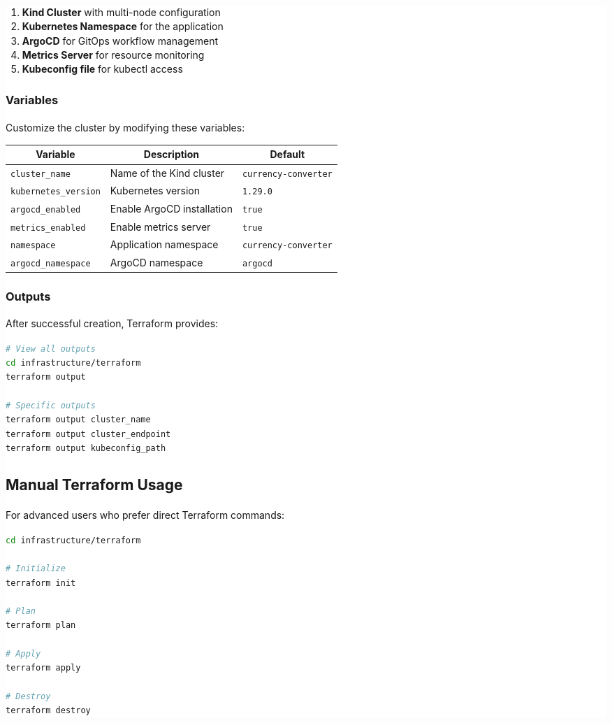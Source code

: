 1. **Kind Cluster** with multi-node configuration
2. **Kubernetes Namespace** for the application
3. **ArgoCD** for GitOps workflow management
4. **Metrics Server** for resource monitoring
5. **Kubeconfig file** for kubectl access

### Variables

Customize the cluster by modifying these variables:

| Variable | Description | Default |
|----------|-------------|---------|
| `cluster_name` | Name of the Kind cluster | `currency-converter` |
| `kubernetes_version` | Kubernetes version | `1.29.0` |
| `argocd_enabled` | Enable ArgoCD installation | `true` |
| `metrics_enabled` | Enable metrics server | `true` |
| `namespace` | Application namespace | `currency-converter` |
| `argocd_namespace` | ArgoCD namespace | `argocd` |

### Outputs

After successful creation, Terraform provides:

```bash
# View all outputs
cd infrastructure/terraform
terraform output

# Specific outputs
terraform output cluster_name
terraform output cluster_endpoint
terraform output kubeconfig_path
```

## Manual Terraform Usage

For advanced users who prefer direct Terraform commands:

```bash
cd infrastructure/terraform

# Initialize
terraform init

# Plan
terraform plan

# Apply
terraform apply

# Destroy
terraform destroy
```
